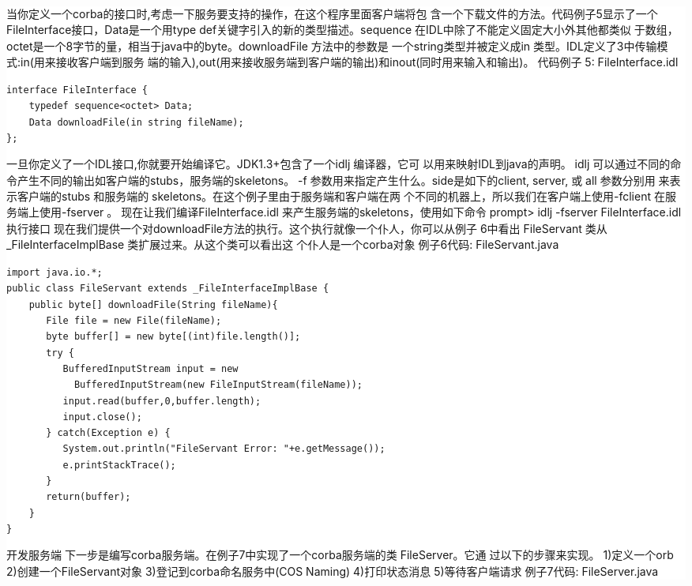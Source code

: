 当你定义一个corba的接口时,考虑一下服务要支持的操作，在这个程序里面客户端将包
含一个下载文件的方法。代码例子5显示了一个FileInterface接口，Data是一个用type
def关键字引入的新的类型描述。sequence 在IDL中除了不能定义固定大小外其他都类似
于数组，octet是一个8字节的量，相当于java中的byte。downloadFile 方法中的参数是
一个string类型并被定义成in 类型。IDL定义了3中传输模式:in(用来接收客户端到服务
端的输入),out(用来接收服务端到客户端的输出)和inout(同时用来输入和输出)。
代码例子 5: FileInterface.idl

    interface FileInterface {
        typedef sequence<octet> Data;
        Data downloadFile(in string fileName);
    };

一旦你定义了一个IDL接口,你就要开始编译它。JDK1.3+包含了一个idlj 编译器，它可
以用来映射IDL到java的声明。
idlj 可以通过不同的命令产生不同的输出如客户端的stubs，服务端的skeletons。
-f<side> 参数用来指定产生什么。side是如下的client, server, 或 all 参数分别用
来表示客户端的stubs 和服务端的 skeletons。在这个例子里由于服务端和客户端在两
个不同的机器上，所以我们在客户端上使用-fclient 在服务端上使用-fserver 。
现在让我们编译FileInterface.idl 来产生服务端的skeletons，使用如下命令
prompt> idlj -fserver FileInterface.idl
执行接口
现在我们提供一个对downloadFile方法的执行。这个执行就像一个仆人，你可以从例子
6中看出 FileServant 类从_FileInterfaceImplBase 类扩展过来。从这个类可以看出这
个仆人是一个corba对象
例子6代码: FileServant.java

    import java.io.*;
    public class FileServant extends _FileInterfaceImplBase {
        public byte[] downloadFile(String fileName){
           File file = new File(fileName);
           byte buffer[] = new byte[(int)file.length()];
           try {
              BufferedInputStream input = new
                BufferedInputStream(new FileInputStream(fileName));
              input.read(buffer,0,buffer.length);
              input.close();
           } catch(Exception e) {
              System.out.println("FileServant Error: "+e.getMessage());
              e.printStackTrace();
           }
           return(buffer);
        }
    }

开发服务端
下一步是编写corba服务端。在例子7中实现了一个corba服务端的类 FileServer。它通
过以下的步骤来实现。
1)定义一个orb
2)创建一个FileServant对象
3)登记到corba命名服务中(COS Naming)
4)打印状态消息
5)等待客户端请求
例子7代码: FileServer.java
